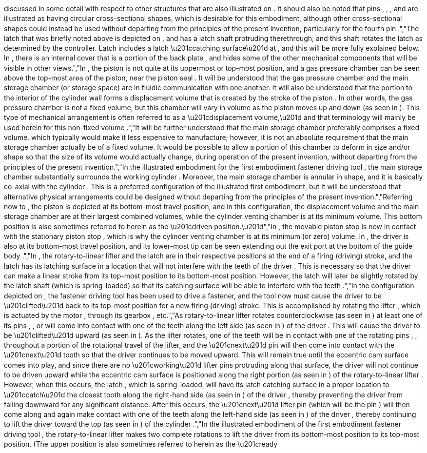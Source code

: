 discussed in some detail with respect to other structures that are also illustrated on . It should also be noted that pins , , , and  are illustrated as having circular cross-sectional shapes, which is desirable for this embodiment, although other cross-sectional shapes could instead be used without departing from the principles of the present invention, particularly for the fourth pin .","The latch  that was briefly noted above is depicted on , and has a latch shaft  protruding therethrough, and this shaft rotates the latch  as determined by the controller. Latch  includes a latch \u201ccatching surface\u201d at , and this will be more fully explained below. In , there is an internal cover  that is a portion of the back plate , and hides some of the other mechanical components that will be visible in other views.","In , the piston  is not quite at its uppermost or top-most position, and a gas pressure chamber  can be seen above the top-most area of the piston, near the piston seal . It will be understood that the gas pressure chamber  and the main storage chamber (or storage space)  are in fluidic communication with one another. It will also be understood that the portion to the interior of the cylinder wall  forms a displacement volume that is created by the stroke of the piston . In other words, the gas pressure chamber  is not a fixed volume, but this chamber will vary in volume as the piston  moves up and down (as seen in ). This type of mechanical arrangement is often referred to as a \u201cdisplacement volume,\u201d and that terminology will mainly be used herein for this non-fixed volume .","It will be further understood that the main storage chamber  preferably comprises a fixed volume, which typically would make it less expensive to manufacture; however, it is not an absolute requirement that the main storage chamber actually be of a fixed volume. It would be possible to allow a portion of this chamber  to deform in size and\/or shape so that the size of its volume would actually change, during operation of the present invention, without departing from the principles of the present invention.","In the illustrated embodiment for the first embodiment fastener driving tool , the main storage chamber  substantially surrounds the working cylinder . Moreover, the main storage chamber  is annular in shape, and it is basically co-axial with the cylinder . This is a preferred configuration of the illustrated first embodiment, but it will be understood that alternative physical arrangements could be designed without departing from the principles of the present invention.","Referring now to , the piston is depicted at its bottom-most travel position, and in this configuration, the displacement volume  and the main storage chamber  are at their largest combined volumes, while the cylinder venting chamber  is at its minimum volume. This bottom position is also sometimes referred to herein as the \u201cdriven position.\u201d","In , the movable piston stop  is now in contact with the stationary piston stop , which is why the cylinder venting chamber  is at its minimum (or zero) volume. In , the driver  is also at its bottom-most travel position, and its lower-most tip can be seen extending out the exit port at the bottom of the guide body .","In , the rotary-to-linear lifter  and the latch  are in their respective positions at the end of a firing (driving) stroke, and the latch  has its latching surface  in a location that will not interfere with the teeth  of the driver . This is necessary so that the driver  can make a linear stroke from its top-most position to its bottom-most position. However, the latch  will later be slightly rotated by the latch shaft  (which is spring-loaded) so that its catching surface  will be able to interfere with the teeth .","In the configuration depicted on , the fastener driving tool  has been used to drive a fastener, and the tool now must cause the driver  to be \u201clifted\u201d back to its top-most position for a new firing (driving) stroke. This is accomplished by rotating the lifter , which is actuated by the motor , through its gearbox , etc.","As rotary-to-linear lifter  rotates counterclockwise (as seen in ) at least one of its pins , , or  will come into contact with one of the teeth  along the left side (as seen in ) of the driver . This will cause the driver  to be \u201clifted\u201d upward (as seen in ). As the lifter  rotates, one of the teeth  will be in contact with one of the rotating pins , ,  throughout a portion of the rotational travel of the lifter, and the \u201cnext\u201d pin will then come into contact with the \u201cnext\u201d tooth  so that the driver  continues to be moved upward. This will remain true until the eccentric cam surface  comes into play, and since there are no \u201cworking\u201d lifter pins protruding along that surface, the driver  will not continue to be driven upward while the eccentric cam surface  is positioned along the right portion (as seen in ) of the rotary-to-linear lifter . However, when this occurs, the latch , which is spring-loaded, will have its latch catching surface  in a proper location to \u201ccatch\u201d the closest tooth  along the right-hand side (as seen in ) of the driver , thereby preventing the driver from falling downward for any significant distance. After this occurs, the \u201cnext\u201d lifter pin (which will be the pin ) will then come along and again make contact with one of the teeth  along the left-hand side (as seen in ) of the driver , thereby continuing to lift the driver toward the top (as seen in ) of the cylinder .","In the illustrated embodiment of the first embodiment fastener driving tool , the rotary-to-linear lifter  makes two complete rotations to lift the driver  from its bottom-most position to its top-most position. (The upper position is also sometimes referred to herein as the \u201cready